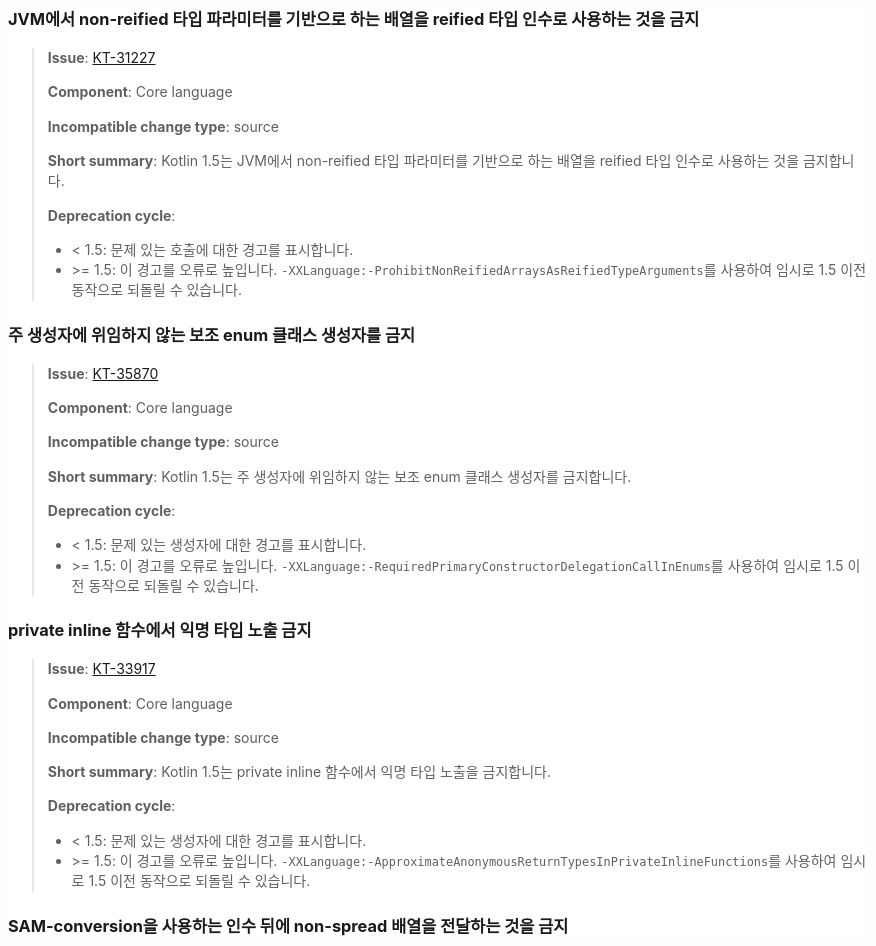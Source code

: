 ### JVM에서 non-reified 타입 파라미터를 기반으로 하는 배열을 reified 타입 인수로 사용하는 것을 금지

> **Issue**: [KT-31227](https://youtrack.jetbrains.com/issue/KT-31227)
>
> **Component**: Core language
>
> **Incompatible change type**: source
>
> **Short summary**: Kotlin 1.5는 JVM에서 non-reified 타입 파라미터를 기반으로 하는 배열을 reified 타입 인수로 사용하는 것을 금지합니다.
>
> **Deprecation cycle**:
>
> - < 1.5: 문제 있는 호출에 대한 경고를 표시합니다.
> - &gt;= 1.5: 이 경고를 오류로 높입니다.
>  `-XXLanguage:-ProhibitNonReifiedArraysAsReifiedTypeArguments`를 사용하여 임시로 1.5 이전 동작으로 되돌릴 수 있습니다.

### 주 생성자에 위임하지 않는 보조 enum 클래스 생성자를 금지

> **Issue**: [KT-35870](https://youtrack.jetbrains.com/issue/KT-35870)
>
> **Component**: Core language
>
> **Incompatible change type**: source
>
> **Short summary**: Kotlin 1.5는 주 생성자에 위임하지 않는 보조 enum 클래스 생성자를 금지합니다.
>
> **Deprecation cycle**:
>
> - < 1.5: 문제 있는 생성자에 대한 경고를 표시합니다.
> - &gt;= 1.5: 이 경고를 오류로 높입니다.
>  `-XXLanguage:-RequiredPrimaryConstructorDelegationCallInEnums`를 사용하여 임시로 1.5 이전 동작으로 되돌릴 수 있습니다.

### private inline 함수에서 익명 타입 노출 금지

> **Issue**: [KT-33917](https://youtrack.jetbrains.com/issue/KT-33917)
>
> **Component**: Core language
>
> **Incompatible change type**: source
>
> **Short summary**: Kotlin 1.5는 private inline 함수에서 익명 타입 노출을 금지합니다.
>
> **Deprecation cycle**:
>
> - < 1.5: 문제 있는 생성자에 대한 경고를 표시합니다.
> - &gt;= 1.5: 이 경고를 오류로 높입니다.
>  `-XXLanguage:-ApproximateAnonymousReturnTypesInPrivateInlineFunctions`를 사용하여 임시로 1.5 이전 동작으로 되돌릴 수 있습니다.

### SAM-conversion을 사용하는 인수 뒤에 non-spread 배열을 전달하는 것을 금지
